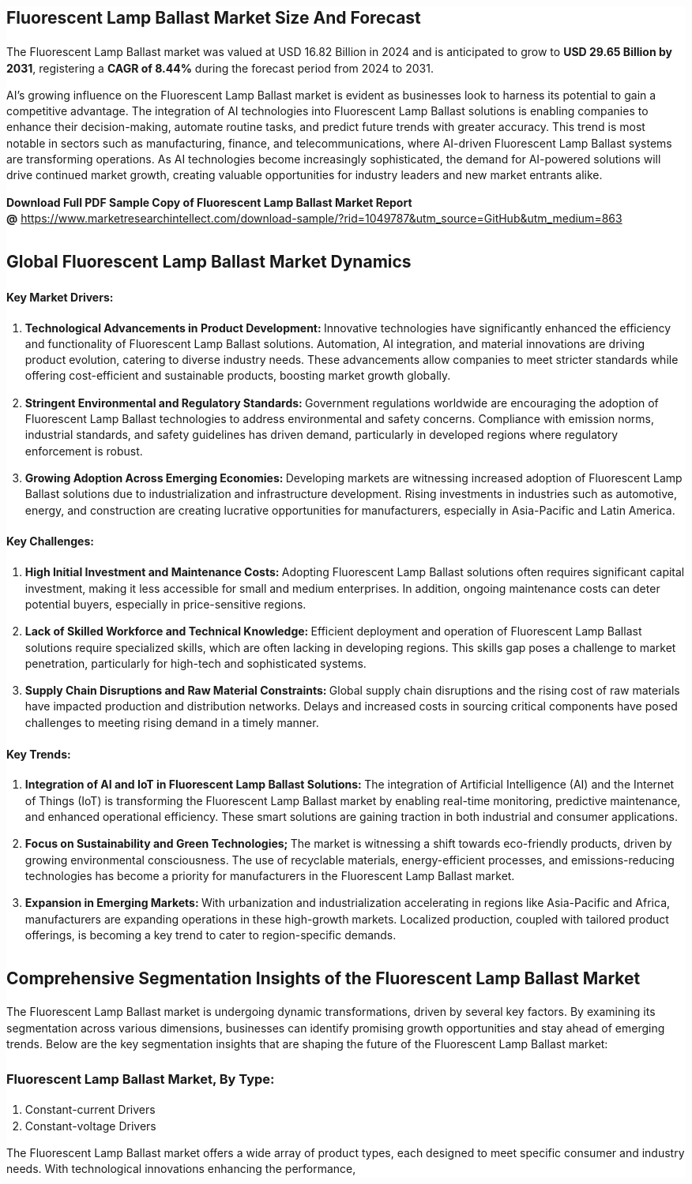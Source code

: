 <h2>Fluorescent Lamp Ballast Market Size And Forecast</h2><p>The Fluorescent Lamp Ballast market was valued at USD 16.82 Billion in 2024 and is anticipated to grow to <strong>USD 29.65 Billion by 2031</strong>, registering a <strong>CAGR of 8.44%</strong> during the forecast period from 2024 to 2031.</p><p>AI’s growing influence on the Fluorescent Lamp Ballast market is evident as businesses look to harness its potential to gain a competitive advantage. The integration of AI technologies into Fluorescent Lamp Ballast solutions is enabling companies to enhance their decision-making, automate routine tasks, and predict future trends with greater accuracy. This trend is most notable in sectors such as manufacturing, finance, and telecommunications, where AI-driven Fluorescent Lamp Ballast systems are transforming operations. As AI technologies become increasingly sophisticated, the demand for AI-powered solutions will drive continued market growth, creating valuable opportunities for industry leaders and new market entrants alike.</p><p><strong>Download Full PDF Sample Copy of Fluorescent Lamp Ballast Market Report @</strong>&nbsp;<a href="https://www.marketresearchintellect.com/download-sample/?rid=1049787&amp;utm_source=GitHub&amp;utm_medium=863">https://www.marketresearchintellect.com/download-sample/?rid=1049787&amp;utm_source=GitHub&amp;utm_medium=863</a></p><h2>Global Fluorescent Lamp Ballast Market Dynamics</h2><h4><strong>Key Market Drivers:</strong></h4><ol><li><p><strong>Technological Advancements in Product Development:&nbsp;</strong>Innovative technologies have significantly enhanced the efficiency and functionality of Fluorescent Lamp Ballast solutions. Automation, AI integration, and material innovations are driving product evolution, catering to diverse industry needs. These advancements allow companies to meet stricter standards while offering cost-efficient and sustainable products, boosting market growth globally.</p></li><li><p><strong>Stringent Environmental and Regulatory Standards:&nbsp;</strong>Government regulations worldwide are encouraging the adoption of Fluorescent Lamp Ballast technologies to address environmental and safety concerns. Compliance with emission norms, industrial standards, and safety guidelines has driven demand, particularly in developed regions where regulatory enforcement is robust.</p></li><li><p><strong>Growing Adoption Across Emerging Economies:&nbsp;</strong>Developing markets are witnessing increased adoption of Fluorescent Lamp Ballast solutions due to industrialization and infrastructure development. Rising investments in industries such as automotive, energy, and construction are creating lucrative opportunities for manufacturers, especially in Asia-Pacific and Latin America.</p></li></ol><h4><strong>Key Challenges:</strong></h4><ol><li><p><strong>High Initial Investment and Maintenance Costs:&nbsp;</strong>Adopting Fluorescent Lamp Ballast solutions often requires significant capital investment, making it less accessible for small and medium enterprises. In addition, ongoing maintenance costs can deter potential buyers, especially in price-sensitive regions.</p></li><li><p><strong>Lack of Skilled Workforce and Technical Knowledge:&nbsp;</strong>Efficient deployment and operation of Fluorescent Lamp Ballast solutions require specialized skills, which are often lacking in developing regions. This skills gap poses a challenge to market penetration, particularly for high-tech and sophisticated systems.</p></li><li><p><strong>Supply Chain Disruptions and Raw Material Constraints:&nbsp;</strong>Global supply chain disruptions and the rising cost of raw materials have impacted production and distribution networks. Delays and increased costs in sourcing critical components have posed challenges to meeting rising demand in a timely manner.</p></li></ol><h4><strong>Key Trends:</strong></h4><ol><li><p><strong>Integration of AI and IoT in Fluorescent Lamp Ballast Solutions:&nbsp;</strong>The integration of Artificial Intelligence (AI) and the Internet of Things (IoT) is transforming the Fluorescent Lamp Ballast market by enabling real-time monitoring, predictive maintenance, and enhanced operational efficiency. These smart solutions are gaining traction in both industrial and consumer applications.</p></li><li><p><strong>Focus on Sustainability and Green Technologies;&nbsp;</strong>The market is witnessing a shift towards eco-friendly products, driven by growing environmental consciousness. The use of recyclable materials, energy-efficient processes, and emissions-reducing technologies has become a priority for manufacturers in the Fluorescent Lamp Ballast market.</p></li><li><p><strong>Expansion in Emerging Markets:&nbsp;</strong>With urbanization and industrialization accelerating in regions like Asia-Pacific and Africa, manufacturers are expanding operations in these high-growth markets. Localized production, coupled with tailored product offerings, is becoming a key trend to cater to region-specific demands.</p></li></ol><div class="article-main__content" data-test-id="publishing-text-block"><h2>Comprehensive Segmentation Insights of the Fluorescent Lamp Ballast Market</h2><p>The Fluorescent Lamp Ballast market is undergoing dynamic transformations, driven by several key factors. By examining its segmentation across various dimensions, businesses can identify promising growth opportunities and stay ahead of emerging trends. Below are the key segmentation insights that are shaping the future of the Fluorescent Lamp Ballast market:</p><h3><strong>Fluorescent Lamp Ballast Market, By Type:<br /></strong></h3><ol><li>Constant-current Drivers<li> Constant-voltage Drivers</li></ol><p>The Fluorescent Lamp Ballast market offers a wide array of product types, each designed to meet specific consumer and industry needs. With technological innovations enhancing the performance,